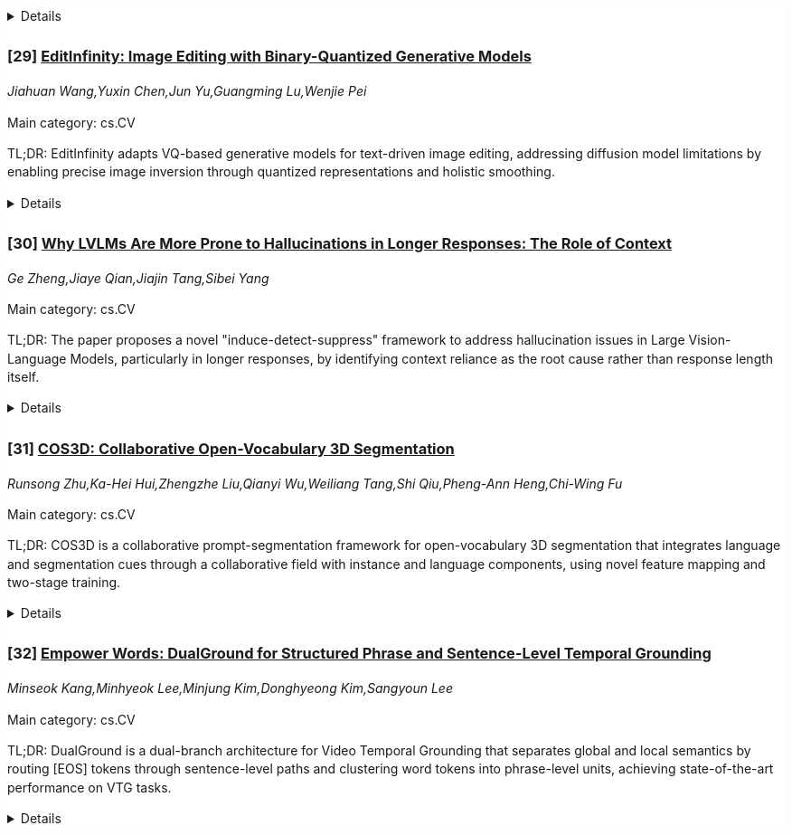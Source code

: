 
<details><summary>Details</summary></details>


### [29] [EditInfinity: Image Editing with Binary-Quantized Generative Models](https://arxiv.org/abs/2510.20217)
*Jiahuan Wang,Yuxin Chen,Jun Yu,Guangming Lu,Wenjie Pei*

Main category: cs.CV

TL;DR: EditInfinity adapts VQ-based generative models for text-driven image editing, addressing diffusion model limitations by enabling precise image inversion through quantized representations and holistic smoothing.


<details><summary>Details</summary></details>


### [30] [Why LVLMs Are More Prone to Hallucinations in Longer Responses: The Role of Context](https://arxiv.org/abs/2510.20229)
*Ge Zheng,Jiaye Qian,Jiajin Tang,Sibei Yang*

Main category: cs.CV

TL;DR: The paper proposes a novel "induce-detect-suppress" framework to address hallucination issues in Large Vision-Language Models, particularly in longer responses, by identifying context reliance as the root cause rather than response length itself.


<details><summary>Details</summary></details>


### [31] [COS3D: Collaborative Open-Vocabulary 3D Segmentation](https://arxiv.org/abs/2510.20238)
*Runsong Zhu,Ka-Hei Hui,Zhengzhe Liu,Qianyi Wu,Weiliang Tang,Shi Qiu,Pheng-Ann Heng,Chi-Wing Fu*

Main category: cs.CV

TL;DR: COS3D is a collaborative prompt-segmentation framework for open-vocabulary 3D segmentation that integrates language and segmentation cues through a collaborative field with instance and language components, using novel feature mapping and two-stage training.


<details><summary>Details</summary></details>


### [32] [Empower Words: DualGround for Structured Phrase and Sentence-Level Temporal Grounding](https://arxiv.org/abs/2510.20244)
*Minseok Kang,Minhyeok Lee,Minjung Kim,Donghyeong Kim,Sangyoun Lee*

Main category: cs.CV

TL;DR: DualGround is a dual-branch architecture for Video Temporal Grounding that separates global and local semantics by routing [EOS] tokens through sentence-level paths and clustering word tokens into phrase-level units, achieving state-of-the-art performance on VTG tasks.


<details><summary>Details</summary></details>
